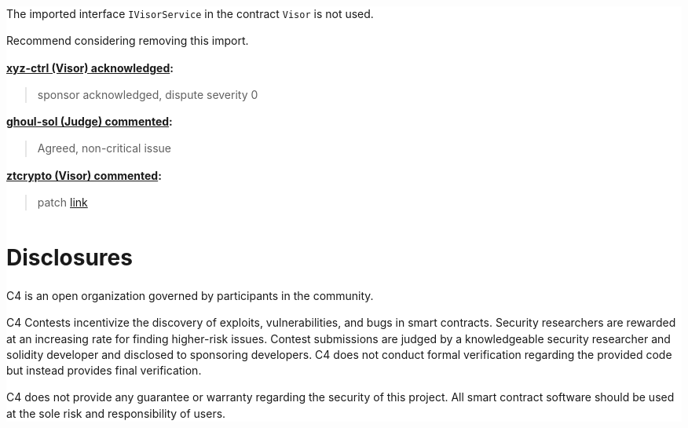 The imported interface `IVisorService` in the contract `Visor` is not used.

Recommend considering removing this import.

**[xyz-ctrl (Visor) acknowledged](https://github.com/code-423n4/2021-05-visorfinance-findings/issues/71#issuecomment-862608186):**
> sponsor acknowledged, dispute severity 0

**[ghoul-sol (Judge) commented](https://github.com/code-423n4/2021-05-visorfinance-findings/issues/71#issuecomment-873559177):**
> Agreed, non-critical issue

**[ztcrypto (Visor) commented](https://github.com/code-423n4/2021-05-visorfinance-findings/issues/71#issuecomment-889211231):**
> patch [link](https://github.com/VisorFinance/visor-core/commit/37ca8c5e53ebba62a53ee78edb5415705d79cdc7)

# Disclosures

C4 is an open organization governed by participants in the community.

C4 Contests incentivize the discovery of exploits, vulnerabilities, and bugs in smart contracts. Security researchers are rewarded at an increasing rate for finding higher-risk issues. Contest submissions are judged by a knowledgeable security researcher and solidity developer and disclosed to sponsoring developers. C4 does not conduct formal verification regarding the provided code but instead provides final verification.

C4 does not provide any guarantee or warranty regarding the security of this project. All smart contract software should be used at the sole risk and responsibility of users.
